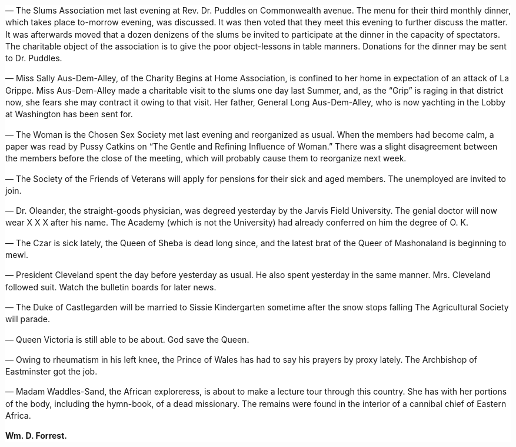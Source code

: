 — The Slums Association met last evening at Rev. Dr. Puddles on Commonwealth avenue. The menu for their third monthly dinner, which takes place to-morrow evening, was discussed. It was then voted that they meet this evening to further discuss the matter. It was afterwards moved that a dozen denizens of the slums be invited to participate at the dinner in the capacity of spectators. The charitable object of the association is to give the poor object-lessons in table manners. Donations for the dinner may be sent to Dr. Puddles.

— Miss Sally Aus-Dem-Alley, of the Charity Begins at Home Association, is confined to her home in expectation of an attack of La Grippe. Miss Aus-Dem-Alley made a charitable visit to the slums one day last Summer, and, as the “Grip” is raging in that district now, she fears she may contract it owing to that visit. Her father, General Long Aus-Dem-Alley, who is now yachting in the Lobby at Washington has been sent for.

— The Woman is the Chosen Sex Society met last evening and reorganized as usual. When the members had become calm, a paper was read by Pussy Catkins on “The Gentle and Refining Influence of Woman.” There was a slight disagreement between the members before the close of the meeting, which will probably cause them to reorganize next week.

— The Society of the Friends of Veterans will apply for pensions for their sick and aged members. The unemployed are invited to join.

— Dr. Oleander, the straight-goods physician, was degreed yesterday by the Jarvis Field University. The genial doctor will now wear X X X after his name. The Academy (which is not the University) had already conferred on him the degree of O. K.

— The Czar is sick lately, the Queen of Sheba is dead long since, and the latest brat of the Queer of Mashonaland is beginning to mewl.

— President Cleveland spent the day before yesterday as usual. He also spent yesterday in the same manner. Mrs. Cleveland followed suit. Watch the bulletin boards for later news.

— The Duke of Castlegarden will be married to Sissie Kindergarten sometime after the snow stops falling The Agricultural Society will parade.

— Queen Victoria is still able to be about. God save the Queen.

— Owing to rheumatism in his left knee, the Prince of Wales has had to say his prayers by proxy lately. The Archbishop of Eastminster got the job.

— Madam Waddles-Sand, the African exploreress, is about to make a lecture tour through this country. She has with her portions of the body, including the hymn-book, of a dead missionary. The remains were found in the interior of a cannibal chief of Eastern Africa.

**Wm\. D\. Forrest.**
